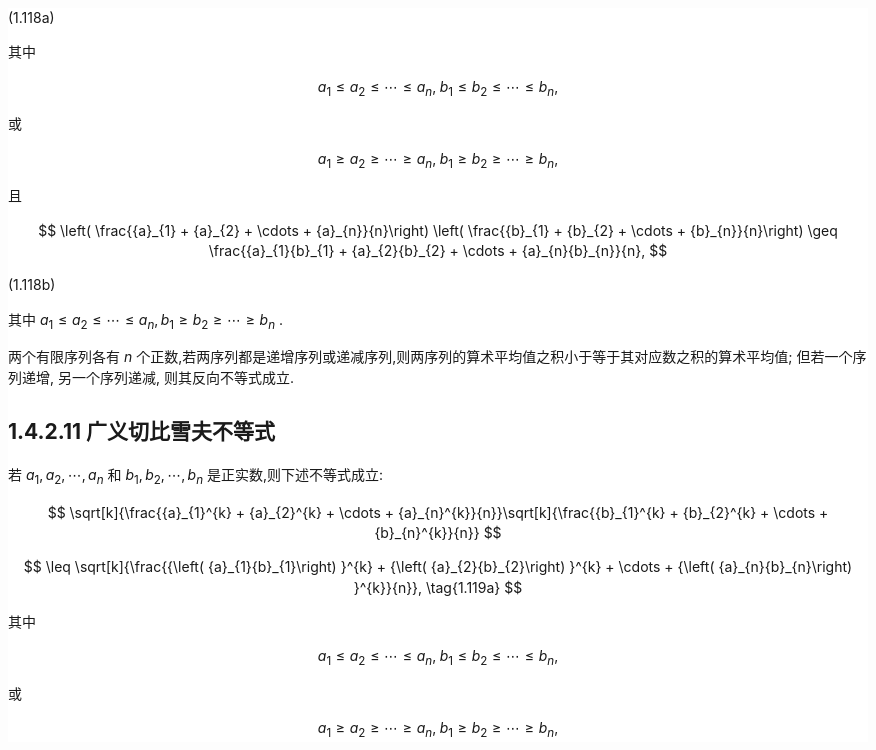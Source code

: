 (1.118a)

其中

$$
{a}_{1} \leq  {a}_{2} \leq  \cdots  \leq  {a}_{n},\;{b}_{1} \leq  {b}_{2} \leq  \cdots  \leq  {b}_{n},
$$

或

$$
{a}_{1} \geq  {a}_{2} \geq  \cdots  \geq  {a}_{n},\;{b}_{1} \geq  {b}_{2} \geq  \cdots  \geq  {b}_{n},
$$

且

$$
\left( \frac{{a}_{1} + {a}_{2} + \cdots  + {a}_{n}}{n}\right) \left( \frac{{b}_{1} + {b}_{2} + \cdots  + {b}_{n}}{n}\right)  \geq  \frac{{a}_{1}{b}_{1} + {a}_{2}{b}_{2} + \cdots  + {a}_{n}{b}_{n}}{n},
$$

(1.118b)

其中 ${a}_{1} \leq  {a}_{2} \leq  \cdots  \leq  {a}_{n},{b}_{1} \geq  {b}_{2} \geq  \cdots  \geq  {b}_{n}$ .

两个有限序列各有 $n$ 个正数,若两序列都是递增序列或递减序列,则两序列的算术平均值之积小于等于其对应数之积的算术平均值; 但若一个序列递增, 另一个序列递减, 则其反向不等式成立.

## 1.4.2.11 广义切比雪夫不等式

若 ${a}_{1},{a}_{2},\cdots ,{a}_{n}$ 和 ${b}_{1},{b}_{2},\cdots ,{b}_{n}$ 是正实数,则下述不等式成立:

$$
\sqrt[k]{\frac{{a}_{1}^{k} + {a}_{2}^{k} + \cdots  + {a}_{n}^{k}}{n}}\sqrt[k]{\frac{{b}_{1}^{k} + {b}_{2}^{k} + \cdots  + {b}_{n}^{k}}{n}}
$$

$$
\leq  \sqrt[k]{\frac{{\left( {a}_{1}{b}_{1}\right) }^{k} + {\left( {a}_{2}{b}_{2}\right) }^{k} + \cdots  + {\left( {a}_{n}{b}_{n}\right) }^{k}}{n}}, \tag{1.119a}
$$

其中

$$
{a}_{1} \leq  {a}_{2} \leq  \cdots  \leq  {a}_{n},\;{b}_{1} \leq  {b}_{2} \leq  \cdots  \leq  {b}_{n},
$$

或

$$
{a}_{1} \geq  {a}_{2} \geq  \cdots  \geq  {a}_{n},\;{b}_{1} \geq  {b}_{2} \geq  \cdots  \geq  {b}_{n},
$$
